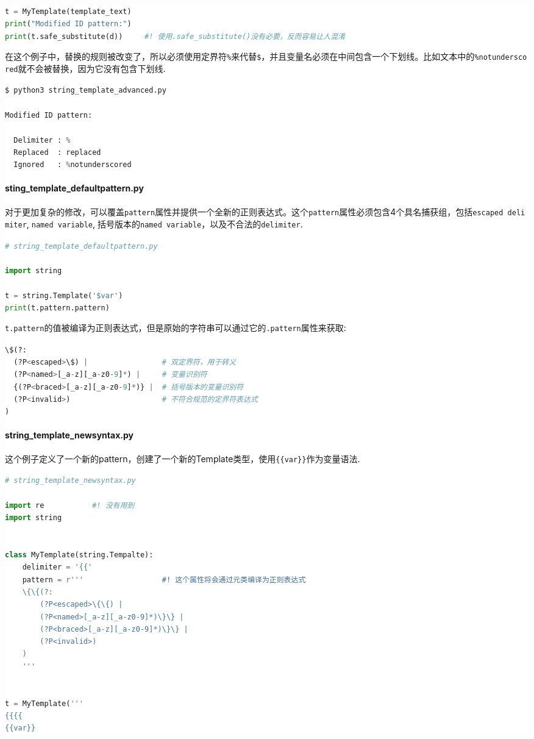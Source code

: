 ```python
t = MyTemplate(template_text)
print("Modified ID pattern:")
print(t.safe_substitute(d))     #! 使用.safe_substitute()没有必要，反而容易让人混淆
```

在这个例子中，替换的规则被改变了，所以必须使用定界符`%`来代替`$`，并且变量名必须在中间包含一个下划线。比如文本中的`%notunderscored`就不会被替换，因为它没有包含下划线.

```python
$ python3 string_template_advanced.py

Modified ID pattern:

  Delimiter : %
  Replaced  : replaced
  Ignored   : %notunderscored
```

#### sting_template_defaultpattern.py

对于更加复杂的修改，可以覆盖`pattern`属性并提供一个全新的正则表达式。这个`pattern`属性必须包含4个具名捕获组，包括`escaped delimiter`, `named variable`, 括号版本的`named variable`，以及不合法的`delimiter`.

```python
# string_template_defaultpattern.py

import string

t = string.Template('$var')
print(t.pattern.pattern)
```

`t.pattern`的值被编译为正则表达式，但是原始的字符串可以通过它的`.pattern`属性来获取:

```python
\$(?:
  (?P<escaped>\$) |                 # 双定界符，用于转义
  (?P<named>[_a-z][_a-z0-9]*) |     # 变量识别符
  {(?P<braced>[_a-z][_a-z0-9]*)} |  # 括号版本的变量识别符
  (?P<invalid>)                     # 不符合规范的定界符表达式
)
```

#### string_template_newsyntax.py

这个例子定义了一个新的pattern，创建了一个新的Template类型，使用`{{var}}`作为变量语法.

```python
# string_template_newsyntax.py

import re           #! 没有用到
import string


class MyTemplate(string.Tempalte):
    delimiter = '{{'
    pattern = r'''                  #! 这个属性将会通过元类编译为正则表达式
    \{\{(?:
        (?P<escaped>\{\{) |
        (?P<named>[_a-z][_a-z0-9]*)\}\} |
        (?P<braced>[_a-z][_a-z0-9]*)\}\} |
        (?P<invalid>)
    )
    '''


t = MyTemplate('''
{{{{
{{var}}
```